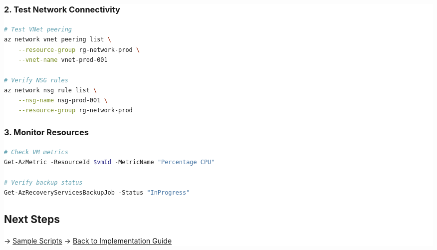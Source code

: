 ### 2. Test Network Connectivity
```bash
# Test VNet peering
az network vnet peering list \
    --resource-group rg-network-prod \
    --vnet-name vnet-prod-001

# Verify NSG rules
az network nsg rule list \
    --nsg-name nsg-prod-001 \
    --resource-group rg-network-prod
```

### 3. Monitor Resources
```powershell
# Check VM metrics
Get-AzMetric -ResourceId $vmId -MetricName "Percentage CPU"

# Verify backup status
Get-AzRecoveryServicesBackupJob -Status "InProgress"
```

## Next Steps
→ [Sample Scripts](03-sample-scripts.md)
→ [Back to Implementation Guide](01-design-decisions.md) 